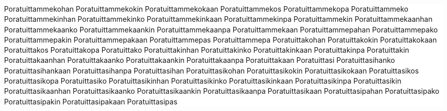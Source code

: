 Poratuittammekohan
Poratuittammekokin
Poratuittammekokaan
Poratuittammekos
Poratuittammekopa
Poratuittammeko
Poratuittammekinhan
Poratuittammekinko
Poratuittammekinkaan
Poratuittammekinpa
Poratuittammekin
Poratuittammekaanhan
Poratuittammekaanko
Poratuittammekaankin
Poratuittammekaanpa
Poratuittammekaan
Poratuittammepahan
Poratuittammepako
Poratuittammepakin
Poratuittammepakaan
Poratuittammepas
Poratuittammepa
Poratuittakohan
Poratuittakokin
Poratuittakokaan
Poratuittakos
Poratuittakopa
Poratuittako
Poratuittakinhan
Poratuittakinko
Poratuittakinkaan
Poratuittakinpa
Poratuittakin
Poratuittakaanhan
Poratuittakaanko
Poratuittakaankin
Poratuittakaanpa
Poratuittakaan
Poratuittasi
Poratuittasihanko
Poratuittasihankaan
Poratuittasihanpa
Poratuittasihan
Poratuittasikohan
Poratuittasikokin
Poratuittasikokaan
Poratuittasikos
Poratuittasikopa
Poratuittasiko
Poratuittasikinhan
Poratuittasikinko
Poratuittasikinkaan
Poratuittasikinpa
Poratuittasikin
Poratuittasikaanhan
Poratuittasikaanko
Poratuittasikaankin
Poratuittasikaanpa
Poratuittasikaan
Poratuittasipahan
Poratuittasipako
Poratuittasipakin
Poratuittasipakaan
Poratuittasipas